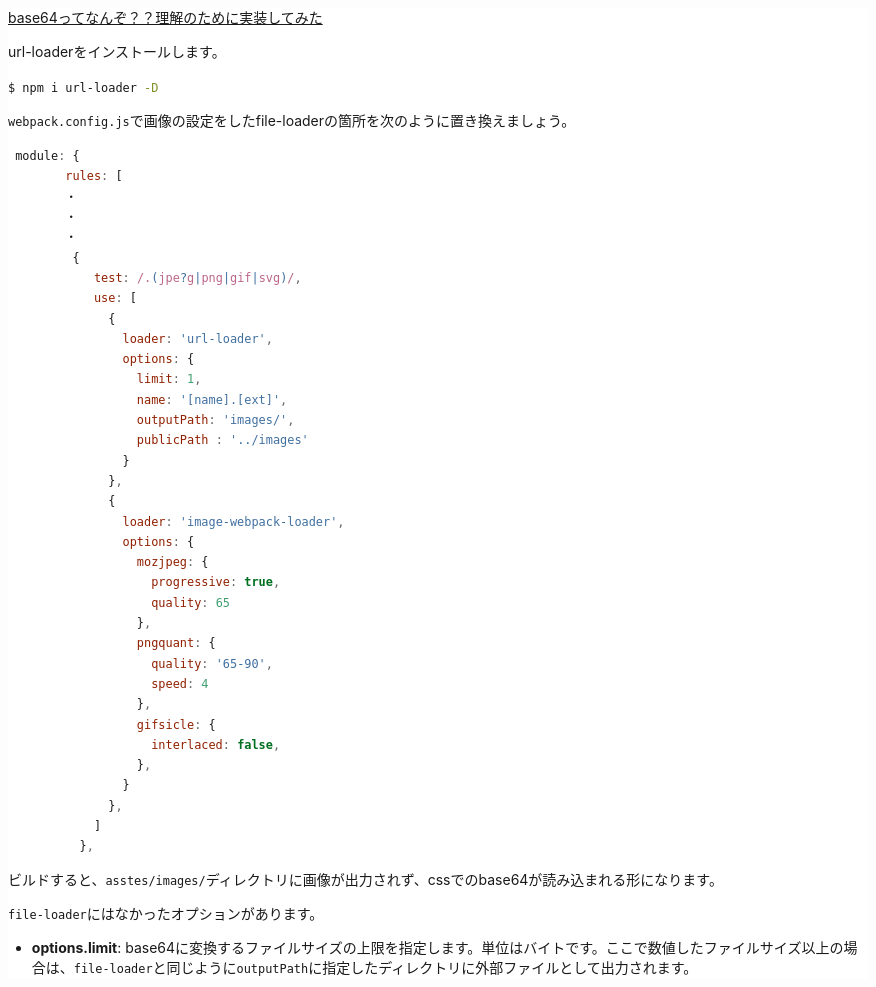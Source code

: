 [base64ってなんぞ？？理解のために実装してみた](https://qiita.com/PlanetMeron/items/2905e2d0aa7fe46a36d4)

url-loaderをインストールします。

```bash
$ npm i url-loader -D
```

`webpack.config.js`で画像の設定をしたfile-loaderの箇所を次のように置き換えましょう。

```webpack.config.js
 module: {
        rules: [
        ・
        ・
        ・
         {
            test: /.(jpe?g|png|gif|svg)/,
            use: [
              {
                loader: 'url-loader',
                options: {
                  limit: 1,
                  name: '[name].[ext]',
                  outputPath: 'images/',
                  publicPath : '../images'
                }
              },
              {
                loader: 'image-webpack-loader',
                options: {
                  mozjpeg: {
                    progressive: true,
                    quality: 65
                  },
                  pngquant: {
                    quality: '65-90',
                    speed: 4
                  },
                  gifsicle: {
                    interlaced: false,
                  },
                }
              },
            ]
          },

```

ビルドすると、`asstes/images/`ディレクトリに画像が出力されず、cssでのbase64が読み込まれる形になります。

`file-loader`にはなかったオプションがあります。


- **options.limit**: base64に変換するファイルサイズの上限を指定します。単位はバイトです。ここで数値したファイルサイズ以上の場合は、`file-loader`と同じように`outputPath`に指定したディレクトリに外部ファイルとして出力されます。
